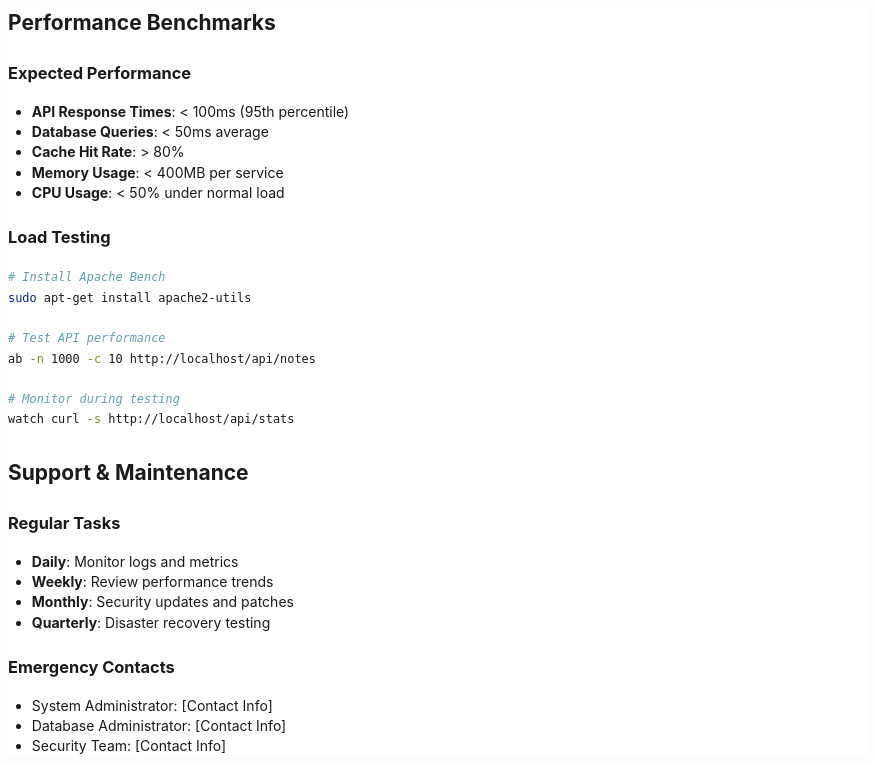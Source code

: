 ## Performance Benchmarks

### Expected Performance

- **API Response Times**: < 100ms (95th percentile)
- **Database Queries**: < 50ms average
- **Cache Hit Rate**: > 80%
- **Memory Usage**: < 400MB per service
- **CPU Usage**: < 50% under normal load

### Load Testing

```bash
# Install Apache Bench
sudo apt-get install apache2-utils

# Test API performance
ab -n 1000 -c 10 http://localhost/api/notes

# Monitor during testing
watch curl -s http://localhost/api/stats
```

## Support & Maintenance

### Regular Tasks

- **Daily**: Monitor logs and metrics
- **Weekly**: Review performance trends
- **Monthly**: Security updates and patches
- **Quarterly**: Disaster recovery testing

### Emergency Contacts

- System Administrator: [Contact Info]
- Database Administrator: [Contact Info]
- Security Team: [Contact Info]